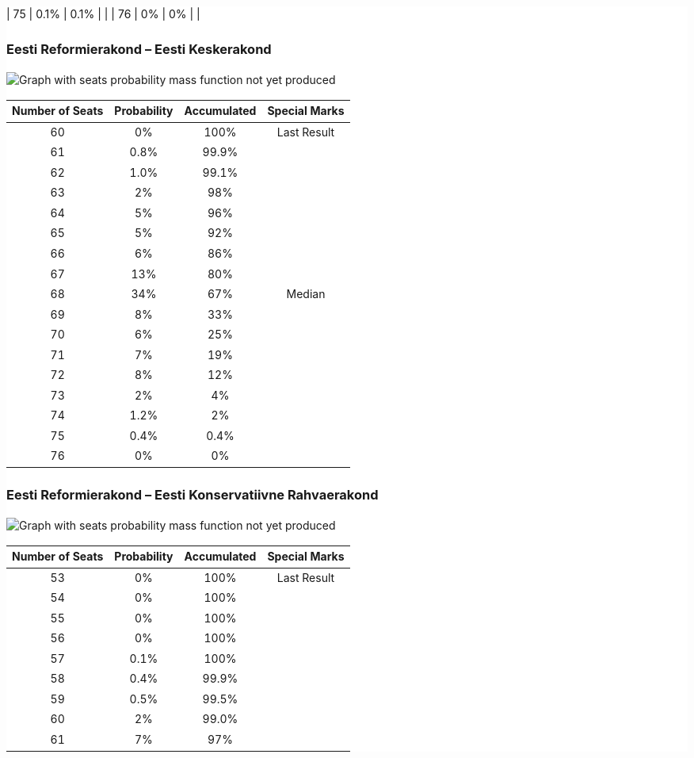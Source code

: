 | 75 | 0.1% | 0.1% |  |
| 76 | 0% | 0% |  |

### Eesti Reformierakond – Eesti Keskerakond

![Graph with seats probability mass function not yet produced](2019-09-23-Norstat-coalitions-seats-pmf-ref–kesk.png "Seats Probability Mass Function")

| Number of Seats | Probability | Accumulated | Special Marks |
|:---------------:|:-----------:|:-----------:|:-------------:|
| 60 | 0% | 100% | Last Result |
| 61 | 0.8% | 99.9% |  |
| 62 | 1.0% | 99.1% |  |
| 63 | 2% | 98% |  |
| 64 | 5% | 96% |  |
| 65 | 5% | 92% |  |
| 66 | 6% | 86% |  |
| 67 | 13% | 80% |  |
| 68 | 34% | 67% | Median |
| 69 | 8% | 33% |  |
| 70 | 6% | 25% |  |
| 71 | 7% | 19% |  |
| 72 | 8% | 12% |  |
| 73 | 2% | 4% |  |
| 74 | 1.2% | 2% |  |
| 75 | 0.4% | 0.4% |  |
| 76 | 0% | 0% |  |

### Eesti Reformierakond – Eesti Konservatiivne Rahvaerakond

![Graph with seats probability mass function not yet produced](2019-09-23-Norstat-coalitions-seats-pmf-ref–ekre.png "Seats Probability Mass Function")

| Number of Seats | Probability | Accumulated | Special Marks |
|:---------------:|:-----------:|:-----------:|:-------------:|
| 53 | 0% | 100% | Last Result |
| 54 | 0% | 100% |  |
| 55 | 0% | 100% |  |
| 56 | 0% | 100% |  |
| 57 | 0.1% | 100% |  |
| 58 | 0.4% | 99.9% |  |
| 59 | 0.5% | 99.5% |  |
| 60 | 2% | 99.0% |  |
| 61 | 7% | 97% |  |